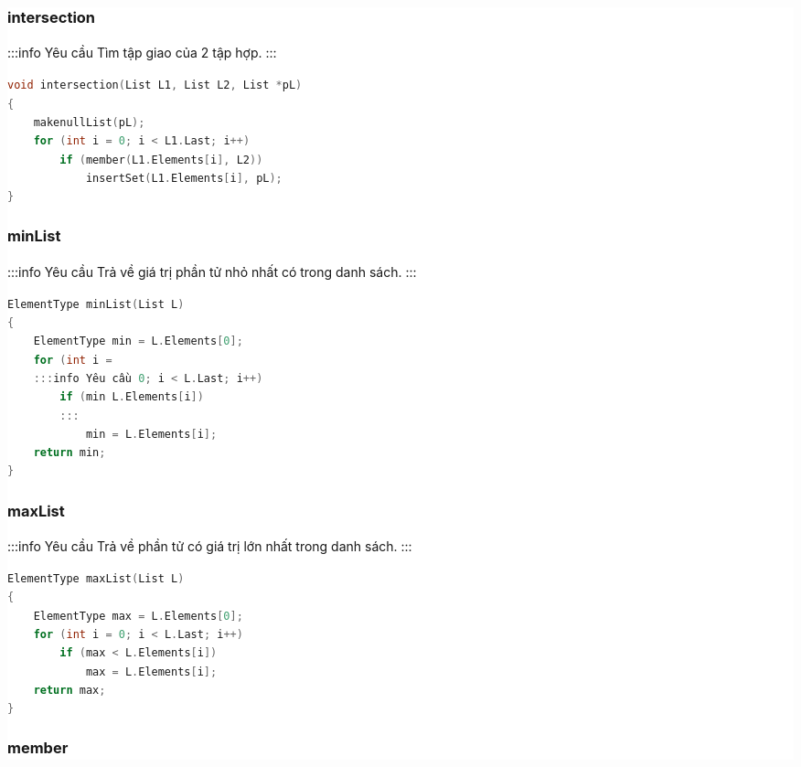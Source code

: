 ### intersection

:::info Yêu cầu
Tìm tập giao của 2 tập hợp.
:::

```c
void intersection(List L1, List L2, List *pL)
{
    makenullList(pL);
    for (int i = 0; i < L1.Last; i++)
        if (member(L1.Elements[i], L2))
            insertSet(L1.Elements[i], pL);
}
```

### minList

:::info Yêu cầu
Trả về giá trị phần tử nhỏ nhất có trong danh sách.
:::

```c
ElementType minList(List L)
{
    ElementType min = L.Elements[0];
    for (int i =
    :::info Yêu cầu 0; i < L.Last; i++)
        if (min L.Elements[i])
        :::
            min = L.Elements[i];
    return min;
}
```

### maxList

:::info Yêu cầu
Trả về phần tử có giá trị lớn nhất trong danh sách.
:::

```c
ElementType maxList(List L)
{
    ElementType max = L.Elements[0];
    for (int i = 0; i < L.Last; i++)
        if (max < L.Elements[i])
            max = L.Elements[i];
    return max;
}
```

### member
